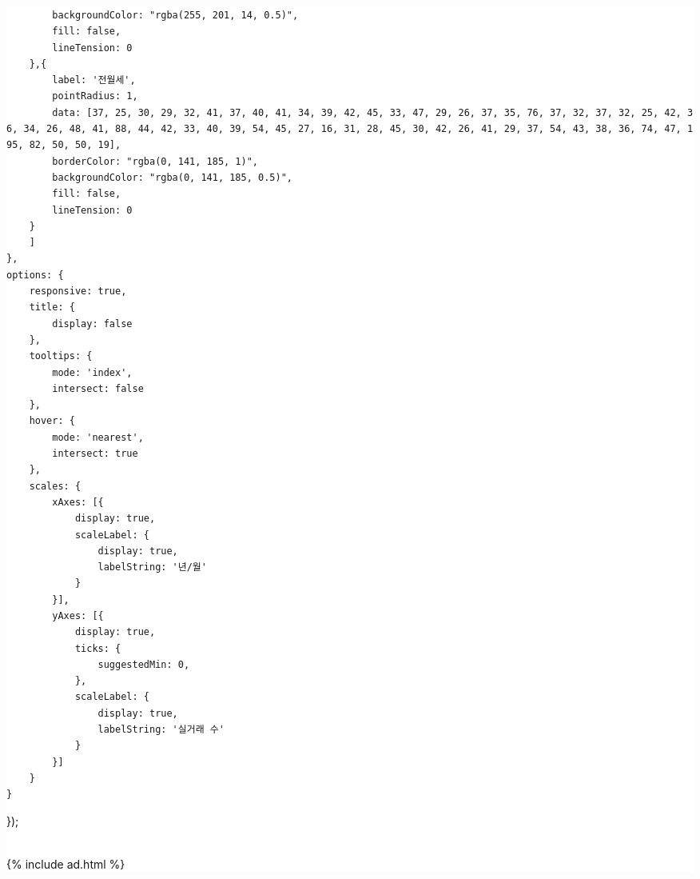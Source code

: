             backgroundColor: "rgba(255, 201, 14, 0.5)",
            fill: false,
            lineTension: 0
        },{
            label: '전월세',
            pointRadius: 1,
            data: [37, 25, 30, 29, 32, 41, 37, 40, 41, 34, 39, 42, 45, 33, 47, 29, 26, 37, 35, 76, 37, 32, 37, 32, 25, 42, 36, 34, 26, 48, 41, 88, 44, 42, 33, 40, 39, 54, 45, 27, 16, 31, 28, 45, 30, 42, 26, 41, 29, 37, 54, 43, 38, 36, 74, 47, 195, 82, 50, 50, 19],
            borderColor: "rgba(0, 141, 185, 1)",
            backgroundColor: "rgba(0, 141, 185, 0.5)",
            fill: false,
            lineTension: 0
        }
        ]
    },
    options: {
        responsive: true,
        title: {
            display: false
        },
        tooltips: {
            mode: 'index',
            intersect: false
        },
        hover: {
            mode: 'nearest',
            intersect: true
        },
        scales: {
            xAxes: [{
                display: true,
                scaleLabel: {
                    display: true,
                    labelString: '년/월'
                }
            }],
            yAxes: [{
                display: true,
                ticks: {
                    suggestedMin: 0,
                },
                scaleLabel: {
                    display: true,
                    labelString: '실거래 수'
                }
            }]
        }
    }
});

</script>


<br>
{% include ad.html %}
<br>

